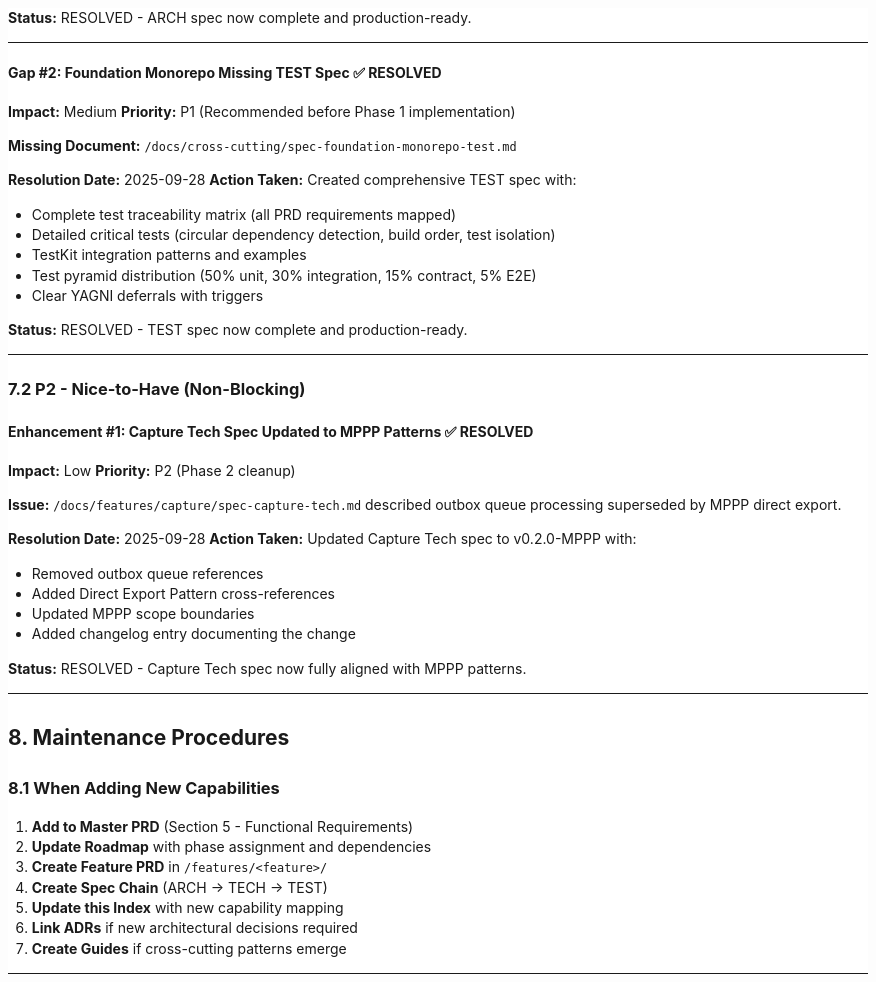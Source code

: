 **Status:** RESOLVED - ARCH spec now complete and production-ready.

---

#### Gap #2: Foundation Monorepo Missing TEST Spec ✅ RESOLVED
**Impact:** Medium
**Priority:** P1 (Recommended before Phase 1 implementation)

**Missing Document:** `/docs/cross-cutting/spec-foundation-monorepo-test.md`

**Resolution Date:** 2025-09-28
**Action Taken:** Created comprehensive TEST spec with:
- Complete test traceability matrix (all PRD requirements mapped)
- Detailed critical tests (circular dependency detection, build order, test isolation)
- TestKit integration patterns and examples
- Test pyramid distribution (50% unit, 30% integration, 15% contract, 5% E2E)
- Clear YAGNI deferrals with triggers

**Status:** RESOLVED - TEST spec now complete and production-ready.

---

### 7.2 P2 - Nice-to-Have (Non-Blocking)

#### Enhancement #1: Capture Tech Spec Updated to MPPP Patterns ✅ RESOLVED
**Impact:** Low
**Priority:** P2 (Phase 2 cleanup)

**Issue:** `/docs/features/capture/spec-capture-tech.md` described outbox queue processing superseded by MPPP direct export.

**Resolution Date:** 2025-09-28
**Action Taken:** Updated Capture Tech spec to v0.2.0-MPPP with:
- Removed outbox queue references
- Added Direct Export Pattern cross-references
- Updated MPPP scope boundaries
- Added changelog entry documenting the change

**Status:** RESOLVED - Capture Tech spec now fully aligned with MPPP patterns.

---

## 8. Maintenance Procedures

### 8.1 When Adding New Capabilities

1. **Add to Master PRD** (Section 5 - Functional Requirements)
2. **Update Roadmap** with phase assignment and dependencies
3. **Create Feature PRD** in `/features/<feature>/`
4. **Create Spec Chain** (ARCH → TECH → TEST)
5. **Update this Index** with new capability mapping
6. **Link ADRs** if new architectural decisions required
7. **Create Guides** if cross-cutting patterns emerge

---